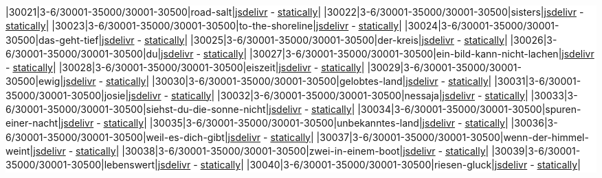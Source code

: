 |30021|3-6/30001-35000/30001-30500|road-salt|[jsdelivr](https://cdn.jsdelivr.net/gh/dbchord/webp-old-c-600x600_3-6/30001-35000/30001-30500/road-salt.webp) - [statically](https://cdn.statically.io/gh/dbchord/webp-old-c-600x600_3-6/img/30001-35000/30001-30500/road-salt.webp)|
|30022|3-6/30001-35000/30001-30500|sisters|[jsdelivr](https://cdn.jsdelivr.net/gh/dbchord/webp-old-c-600x600_3-6/30001-35000/30001-30500/sisters.webp) - [statically](https://cdn.statically.io/gh/dbchord/webp-old-c-600x600_3-6/img/30001-35000/30001-30500/sisters.webp)|
|30023|3-6/30001-35000/30001-30500|to-the-shoreline|[jsdelivr](https://cdn.jsdelivr.net/gh/dbchord/webp-old-c-600x600_3-6/30001-35000/30001-30500/to-the-shoreline.webp) - [statically](https://cdn.statically.io/gh/dbchord/webp-old-c-600x600_3-6/img/30001-35000/30001-30500/to-the-shoreline.webp)|
|30024|3-6/30001-35000/30001-30500|das-geht-tief|[jsdelivr](https://cdn.jsdelivr.net/gh/dbchord/webp-old-c-600x600_3-6/30001-35000/30001-30500/das-geht-tief.webp) - [statically](https://cdn.statically.io/gh/dbchord/webp-old-c-600x600_3-6/img/30001-35000/30001-30500/das-geht-tief.webp)|
|30025|3-6/30001-35000/30001-30500|der-kreis|[jsdelivr](https://cdn.jsdelivr.net/gh/dbchord/webp-old-c-600x600_3-6/30001-35000/30001-30500/der-kreis.webp) - [statically](https://cdn.statically.io/gh/dbchord/webp-old-c-600x600_3-6/img/30001-35000/30001-30500/der-kreis.webp)|
|30026|3-6/30001-35000/30001-30500|du|[jsdelivr](https://cdn.jsdelivr.net/gh/dbchord/webp-old-c-600x600_3-6/30001-35000/30001-30500/du.webp) - [statically](https://cdn.statically.io/gh/dbchord/webp-old-c-600x600_3-6/img/30001-35000/30001-30500/du.webp)|
|30027|3-6/30001-35000/30001-30500|ein-bild-kann-nicht-lachen|[jsdelivr](https://cdn.jsdelivr.net/gh/dbchord/webp-old-c-600x600_3-6/30001-35000/30001-30500/ein-bild-kann-nicht-lachen.webp) - [statically](https://cdn.statically.io/gh/dbchord/webp-old-c-600x600_3-6/img/30001-35000/30001-30500/ein-bild-kann-nicht-lachen.webp)|
|30028|3-6/30001-35000/30001-30500|eiszeit|[jsdelivr](https://cdn.jsdelivr.net/gh/dbchord/webp-old-c-600x600_3-6/30001-35000/30001-30500/eiszeit.webp) - [statically](https://cdn.statically.io/gh/dbchord/webp-old-c-600x600_3-6/img/30001-35000/30001-30500/eiszeit.webp)|
|30029|3-6/30001-35000/30001-30500|ewig|[jsdelivr](https://cdn.jsdelivr.net/gh/dbchord/webp-old-c-600x600_3-6/30001-35000/30001-30500/ewig.webp) - [statically](https://cdn.statically.io/gh/dbchord/webp-old-c-600x600_3-6/img/30001-35000/30001-30500/ewig.webp)|
|30030|3-6/30001-35000/30001-30500|gelobtes-land|[jsdelivr](https://cdn.jsdelivr.net/gh/dbchord/webp-old-c-600x600_3-6/30001-35000/30001-30500/gelobtes-land.webp) - [statically](https://cdn.statically.io/gh/dbchord/webp-old-c-600x600_3-6/img/30001-35000/30001-30500/gelobtes-land.webp)|
|30031|3-6/30001-35000/30001-30500|josie|[jsdelivr](https://cdn.jsdelivr.net/gh/dbchord/webp-old-c-600x600_3-6/30001-35000/30001-30500/josie.webp) - [statically](https://cdn.statically.io/gh/dbchord/webp-old-c-600x600_3-6/img/30001-35000/30001-30500/josie.webp)|
|30032|3-6/30001-35000/30001-30500|nessaja|[jsdelivr](https://cdn.jsdelivr.net/gh/dbchord/webp-old-c-600x600_3-6/30001-35000/30001-30500/nessaja.webp) - [statically](https://cdn.statically.io/gh/dbchord/webp-old-c-600x600_3-6/img/30001-35000/30001-30500/nessaja.webp)|
|30033|3-6/30001-35000/30001-30500|siehst-du-die-sonne-nicht|[jsdelivr](https://cdn.jsdelivr.net/gh/dbchord/webp-old-c-600x600_3-6/30001-35000/30001-30500/siehst-du-die-sonne-nicht.webp) - [statically](https://cdn.statically.io/gh/dbchord/webp-old-c-600x600_3-6/img/30001-35000/30001-30500/siehst-du-die-sonne-nicht.webp)|
|30034|3-6/30001-35000/30001-30500|spuren-einer-nacht|[jsdelivr](https://cdn.jsdelivr.net/gh/dbchord/webp-old-c-600x600_3-6/30001-35000/30001-30500/spuren-einer-nacht.webp) - [statically](https://cdn.statically.io/gh/dbchord/webp-old-c-600x600_3-6/img/30001-35000/30001-30500/spuren-einer-nacht.webp)|
|30035|3-6/30001-35000/30001-30500|unbekanntes-land|[jsdelivr](https://cdn.jsdelivr.net/gh/dbchord/webp-old-c-600x600_3-6/30001-35000/30001-30500/unbekanntes-land.webp) - [statically](https://cdn.statically.io/gh/dbchord/webp-old-c-600x600_3-6/img/30001-35000/30001-30500/unbekanntes-land.webp)|
|30036|3-6/30001-35000/30001-30500|weil-es-dich-gibt|[jsdelivr](https://cdn.jsdelivr.net/gh/dbchord/webp-old-c-600x600_3-6/30001-35000/30001-30500/weil-es-dich-gibt.webp) - [statically](https://cdn.statically.io/gh/dbchord/webp-old-c-600x600_3-6/img/30001-35000/30001-30500/weil-es-dich-gibt.webp)|
|30037|3-6/30001-35000/30001-30500|wenn-der-himmel-weint|[jsdelivr](https://cdn.jsdelivr.net/gh/dbchord/webp-old-c-600x600_3-6/30001-35000/30001-30500/wenn-der-himmel-weint.webp) - [statically](https://cdn.statically.io/gh/dbchord/webp-old-c-600x600_3-6/img/30001-35000/30001-30500/wenn-der-himmel-weint.webp)|
|30038|3-6/30001-35000/30001-30500|zwei-in-einem-boot|[jsdelivr](https://cdn.jsdelivr.net/gh/dbchord/webp-old-c-600x600_3-6/30001-35000/30001-30500/zwei-in-einem-boot.webp) - [statically](https://cdn.statically.io/gh/dbchord/webp-old-c-600x600_3-6/img/30001-35000/30001-30500/zwei-in-einem-boot.webp)|
|30039|3-6/30001-35000/30001-30500|lebenswert|[jsdelivr](https://cdn.jsdelivr.net/gh/dbchord/webp-old-c-600x600_3-6/30001-35000/30001-30500/lebenswert.webp) - [statically](https://cdn.statically.io/gh/dbchord/webp-old-c-600x600_3-6/img/30001-35000/30001-30500/lebenswert.webp)|
|30040|3-6/30001-35000/30001-30500|riesen-gluck|[jsdelivr](https://cdn.jsdelivr.net/gh/dbchord/webp-old-c-600x600_3-6/30001-35000/30001-30500/riesen-gluck.webp) - [statically](https://cdn.statically.io/gh/dbchord/webp-old-c-600x600_3-6/img/30001-35000/30001-30500/riesen-gluck.webp)|